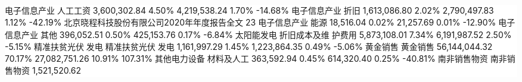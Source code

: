 电子信息产业
人工工资
3,600,302.84
4.50%
4,219,538.24
1.70%
-14.68%
电子信息产业
折旧
1,613,086.80
2.02%
2,790,497.83
1.12%
-42.19%
北京晓程科技股份有限公司2020年年度报告全文
23
电子信息产业
能源
18,516.04
0.02%
21,257.69
0.01%
-12.90%
电子信息产业
其他
396,052.51
0.50%
425,153.76
0.17%
-6.84%
太阳能发电
折旧成本及维
护费用
5,873,108.01
7.34%
6,191,987.52
2.50%
-5.15%
精准扶贫光伏
发电
精准扶贫光伏
发电
1,161,997.29
1.45%
1,223,864.35
0.49%
-5.06%
黄金销售
黄金销售
56,144,044.32
70.17%
27,082,751.26
10.91%
107.31%
其他电力设备
材料及人工
363,592.94
0.45%
614,320.40
0.25%
-40.81%
南非销售物资
南非销售物资
1,521,520.62